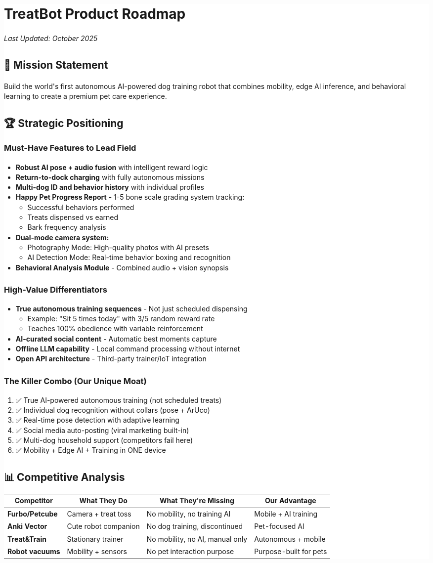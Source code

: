 # TreatBot Product Roadmap
*Last Updated: October 2025*

## 🎯 Mission Statement
Build the world's first autonomous AI-powered dog training robot that combines mobility, edge AI inference, and behavioral learning to create a premium pet care experience.

## 🏆 Strategic Positioning

### Must-Have Features to Lead Field
- **Robust AI pose + audio fusion** with intelligent reward logic
- **Return-to-dock charging** with fully autonomous missions
- **Multi-dog ID and behavior history** with individual profiles
- **Happy Pet Progress Report** - 1-5 bone scale grading system tracking:
  - Successful behaviors performed
  - Treats dispensed vs earned
  - Bark frequency analysis
- **Dual-mode camera system:**
  - Photography Mode: High-quality photos with AI presets
  - AI Detection Mode: Real-time behavior boxing and recognition
- **Behavioral Analysis Module** - Combined audio + vision synopsis

### High-Value Differentiators
- **True autonomous training sequences** - Not just scheduled dispensing
  - Example: "Sit 5 times today" with 3/5 random reward rate
  - Teaches 100% obedience with variable reinforcement
- **AI-curated social content** - Automatic best moments capture
- **Offline LLM capability** - Local command processing without internet
- **Open API architecture** - Third-party trainer/IoT integration

### The Killer Combo (Our Unique Moat)
1. ✅ True AI-powered autonomous training (not scheduled treats)
2. ✅ Individual dog recognition without collars (pose + ArUco)
3. ✅ Real-time pose detection with adaptive learning
4. ✅ Social media auto-posting (viral marketing built-in)
5. ✅ Multi-dog household support (competitors fail here)
6. ✅ Mobility + Edge AI + Training in ONE device

## 📊 Competitive Analysis

| Competitor | What They Do | What They're Missing | Our Advantage |
|------------|--------------|---------------------|---------------|
| **Furbo/Petcube** | Camera + treat toss | No mobility, no training AI | Mobile + AI training |
| **Anki Vector** | Cute robot companion | No dog training, discontinued | Pet-focused AI |
| **Treat&Train** | Stationary trainer | No mobility, no AI, manual only | Autonomous + mobile |
| **Robot vacuums** | Mobility + sensors | No pet interaction purpose | Purpose-built for pets |

